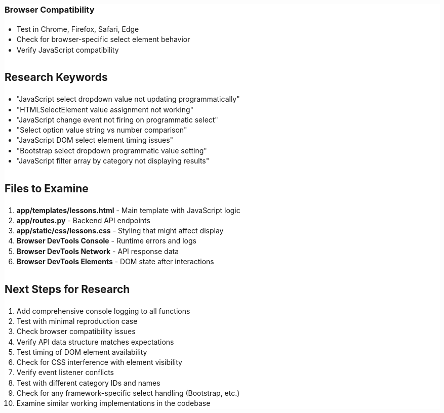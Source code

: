 ### Browser Compatibility
- Test in Chrome, Firefox, Safari, Edge
- Check for browser-specific select element behavior
- Verify JavaScript compatibility

## Research Keywords

- "JavaScript select dropdown value not updating programmatically"
- "HTMLSelectElement value assignment not working"
- "JavaScript change event not firing on programmatic select"
- "Select option value string vs number comparison"
- "JavaScript DOM select element timing issues"
- "Bootstrap select dropdown programmatic value setting"
- "JavaScript filter array by category not displaying results"

## Files to Examine

1. **app/templates/lessons.html** - Main template with JavaScript logic
2. **app/routes.py** - Backend API endpoints
3. **app/static/css/lessons.css** - Styling that might affect display
4. **Browser DevTools Console** - Runtime errors and logs
5. **Browser DevTools Network** - API response data
6. **Browser DevTools Elements** - DOM state after interactions

## Next Steps for Research

1. Add comprehensive console logging to all functions
2. Test with minimal reproduction case
3. Check browser compatibility issues
4. Verify API data structure matches expectations
5. Test timing of DOM element availability
6. Check for CSS interference with element visibility
7. Verify event listener conflicts
8. Test with different category IDs and names
9. Check for any framework-specific select handling (Bootstrap, etc.)
10. Examine similar working implementations in the codebase
